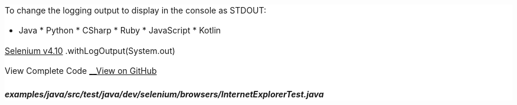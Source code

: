 To change the logging output to display in the console as STDOUT:

  * Java   * Python   * CSharp   * Ruby   * JavaScript   * Kotlin

[Selenium v4.10](https://github.com/SeleniumHQ/selenium/releases/tag/selenium-4.10.0)                               .withLogOutput(System.out)

View Complete Code [__View on GitHub](https://github.com/SeleniumHQ/seleniumhq.github.io/blob/trunk/examples/java/src/test/java/dev/selenium/browsers/InternetExplorerTest.java#L67)

##### examples/java/src/test/java/dev/selenium/browsers/InternetExplorerTest.java


